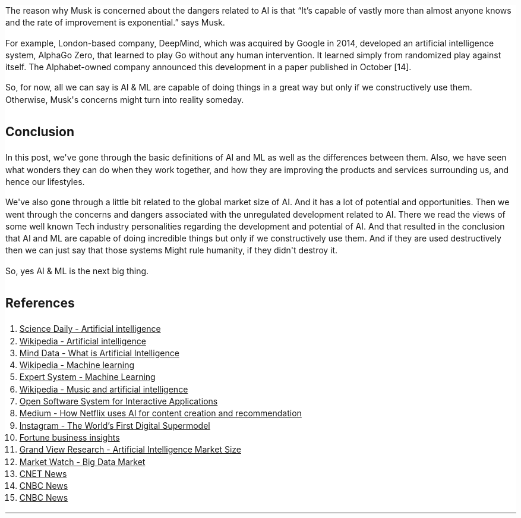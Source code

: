 The reason why Musk is concerned about the dangers related to AI is that “It’s capable of vastly more than almost anyone knows and the rate of improvement is exponential.” says Musk.

For example, London-based company, DeepMind, which was acquired by Google in 2014, developed an artificial intelligence system, AlphaGo Zero, that learned to play Go without any human intervention. It learned simply from randomized play against itself. The Alphabet-owned company announced this development in a paper published in October [14].

So, for now, all we can say is AI & ML are capable of doing things in a great way but only if we constructively use them. Otherwise, Musk's concerns might turn into reality someday.

## Conclusion
In this post, we've gone through the basic definitions of AI and ML as well as the differences between them. Also, we have seen what wonders they can do when they work together, and how they are improving the products and services surrounding us, and hence our lifestyles. 

We've also gone through a little bit related to the global market size of AI. And it has a lot of potential and opportunities. Then we went through the concerns and dangers associated with the unregulated development related to AI. There we read the views of some well known Tech industry personalities regarding the development and potential of AI. And that resulted in the conclusion that AI and ML are capable of doing incredible things but only if we constructively use them. And if they are used destructively then we can just say that those systems Might rule humanity, if they didn't destroy it.

So, yes AI & ML is the next big thing.

## References
1. [Science Daily - Artificial intelligence](https://www.sciencedaily.com/terms/artificial_intelligence.htm)
2. [Wikipedia - Artificial intelligence](https://en.wikipedia.org/wiki/Artificial_intelligence)
3. [Mind Data - What is Artificial Intelligence](https://minddata.org/what-is-ai-mit-stanford-harvard-cmu-Brian-Ka-Chan-AI)
4. [Wikipedia - Machine learning](https://en.wikipedia.org/wiki/Machine_learning)
5. [Expert System - Machine Learning](https://expertsystem.com/machine-learning-definition/)
6. [Wikipedia - Music and artificial intelligence](https://en.wikipedia.org/wiki/Music_and_artificial_intelligence)
7. [Open Software System for Interactive Applications](https://ossia.io/)
8. [Medium - How Netflix uses AI for content creation and recommendation](https://medium.com/swlh/how-netflix-uses-ai-for-content-creation-and-recommendation-c1919efc0af4)
9. [Instagram - The World’s First Digital Supermodel](https://www.instagram.com/shudu.gram)
10. [Fortune business insights](https://www.fortunebusinessinsights.com/industry-reports/artificial-intelligence-market-100114)
11. [Grand View Research - Artificial Intelligence Market Size](https://www.grandviewresearch.com/industry-analysis/artificial-intelligence-ai-market)
12. [Market Watch - Big Data Market](https://www.marketwatch.com/press-release/big-data-market-2019-with-detailed-analysis-of-size-share-trends-online-services-emerging-technology-solutions-and-forecast-to-2026-2020-06-26)
13. [CNET News](https://www.cnet.com/news/bill-gates-says-ai-should-improve-education-and-medicine/)
14. [CNBC News](https://www.cnbc.com/2018/03/13/elon-musk-at-sxsw-a-i-is-more-dangerous-than-nuclear-weapons.html)
15. [CNBC News](https://www.cnbc.com/2018/03/01/elon-musk-responds-to-harvard-professor-steven-pinkers-a-i-comments.html)

___________________________________________

